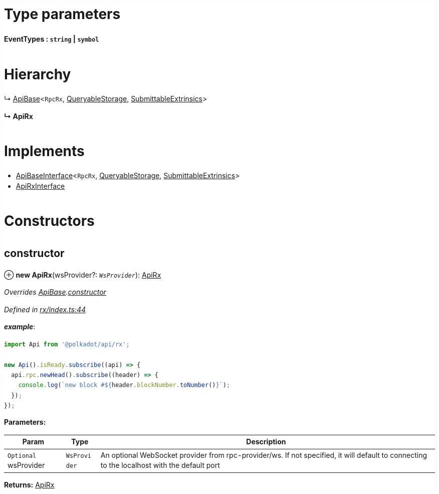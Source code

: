 

# Type parameters
#### EventTypes :   `string` &#124; `symbol`

# Hierarchy

↳  [ApiBase](_base_.apibase.md)<`RpcRx`, [QueryableStorage](../interfaces/_rx_types_d_.queryablestorage.md), [SubmittableExtrinsics](../interfaces/_rx_types_d_.submittableextrinsics.md)>

**↳ ApiRx**

# Implements

* [ApiBaseInterface](../interfaces/_types_d_.apibaseinterface.md)<`RpcRx`, [QueryableStorage](../interfaces/_rx_types_d_.queryablestorage.md), [SubmittableExtrinsics](../interfaces/_rx_types_d_.submittableextrinsics.md)>
* [ApiRxInterface](../interfaces/_rx_types_d_.apirxinterface.md)

# Constructors

<a id="constructor"></a>

##  constructor

⊕ **new ApiRx**(wsProvider?: *`WsProvider`*): [ApiRx](_rx_index_.apirx.md)

*Overrides [ApiBase](_base_.apibase.md).[constructor](_base_.apibase.md#constructor)*

*Defined in [rx/index.ts:44](https://github.com/polkadot-js/api/blob/27b2885/packages/api/src/rx/index.ts#L44)*

*__example__*:   
```javascript
import Api from '@polkadot/api/rx';

new Api().isReady.subscribe((api) => {
  api.rpc.newHead().subscribe((header) => {
    console.log(`new block #${header.blockNumber.toNumber()}`);
  });
});
```

**Parameters:**

| Param | Type | Description |
| ------ | ------ | ------ |
| `Optional` wsProvider | `WsProvider` |  An optional WebSocket provider from rpc-provider/ws. If not specified, it will default to connecting to the localhost with the default port |

**Returns:** [ApiRx](_rx_index_.apirx.md)
